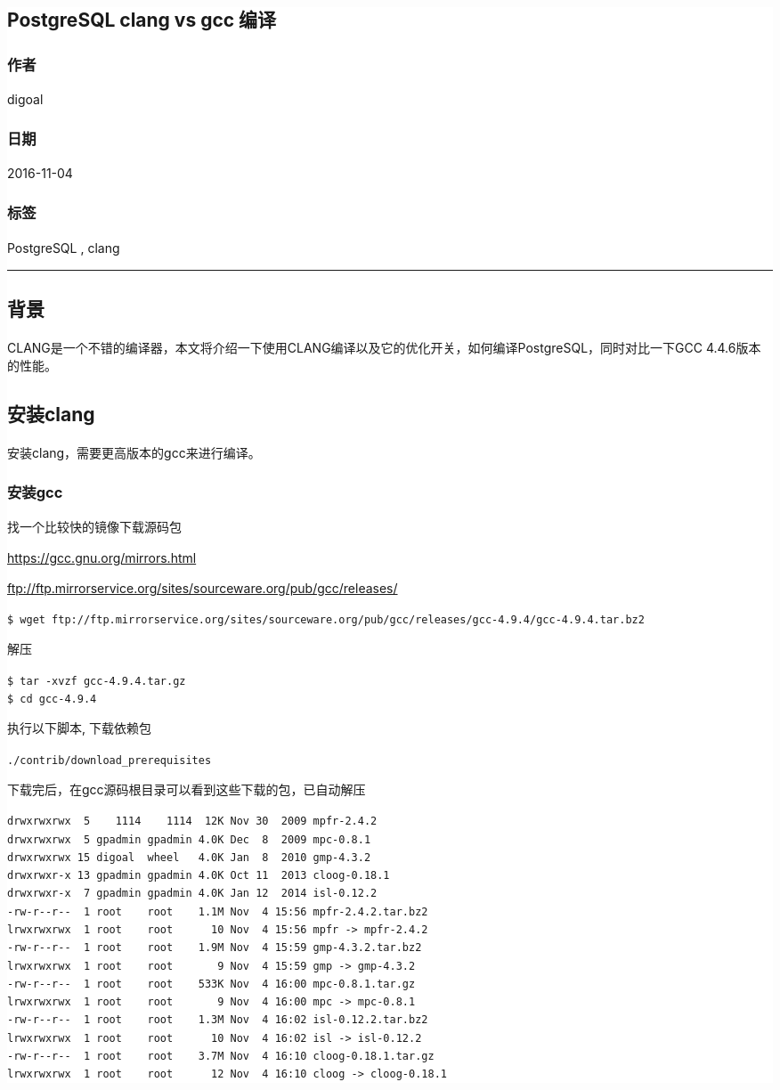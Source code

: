 ## PostgreSQL clang vs gcc 编译
                
### 作者               
digoal                
                
### 日期              
2016-11-04                     
                
### 标签              
PostgreSQL , clang                                       
                
----              
                
## 背景    
CLANG是一个不错的编译器，本文将介绍一下使用CLANG编译以及它的优化开关，如何编译PostgreSQL，同时对比一下GCC 4.4.6版本的性能。  
  
## 安装clang
安装clang，需要更高版本的gcc来进行编译。  
  
### 安装gcc
找一个比较快的镜像下载源码包  
  
https://gcc.gnu.org/mirrors.html  
  
ftp://ftp.mirrorservice.org/sites/sourceware.org/pub/gcc/releases/  
  
```
$ wget ftp://ftp.mirrorservice.org/sites/sourceware.org/pub/gcc/releases/gcc-4.9.4/gcc-4.9.4.tar.bz2  
```
  
解压  
  
```
$ tar -xvzf gcc-4.9.4.tar.gz
$ cd gcc-4.9.4
```
  
执行以下脚本, 下载依赖包  
  
```
./contrib/download_prerequisites
```
  
下载完后，在gcc源码根目录可以看到这些下载的包，已自动解压   
  
```
drwxrwxrwx  5    1114    1114  12K Nov 30  2009 mpfr-2.4.2
drwxrwxrwx  5 gpadmin gpadmin 4.0K Dec  8  2009 mpc-0.8.1
drwxrwxrwx 15 digoal  wheel   4.0K Jan  8  2010 gmp-4.3.2
drwxrwxr-x 13 gpadmin gpadmin 4.0K Oct 11  2013 cloog-0.18.1
drwxrwxr-x  7 gpadmin gpadmin 4.0K Jan 12  2014 isl-0.12.2
-rw-r--r--  1 root    root    1.1M Nov  4 15:56 mpfr-2.4.2.tar.bz2
lrwxrwxrwx  1 root    root      10 Nov  4 15:56 mpfr -> mpfr-2.4.2
-rw-r--r--  1 root    root    1.9M Nov  4 15:59 gmp-4.3.2.tar.bz2
lrwxrwxrwx  1 root    root       9 Nov  4 15:59 gmp -> gmp-4.3.2
-rw-r--r--  1 root    root    533K Nov  4 16:00 mpc-0.8.1.tar.gz
lrwxrwxrwx  1 root    root       9 Nov  4 16:00 mpc -> mpc-0.8.1
-rw-r--r--  1 root    root    1.3M Nov  4 16:02 isl-0.12.2.tar.bz2
lrwxrwxrwx  1 root    root      10 Nov  4 16:02 isl -> isl-0.12.2
-rw-r--r--  1 root    root    3.7M Nov  4 16:10 cloog-0.18.1.tar.gz
lrwxrwxrwx  1 root    root      12 Nov  4 16:10 cloog -> cloog-0.18.1
```
  